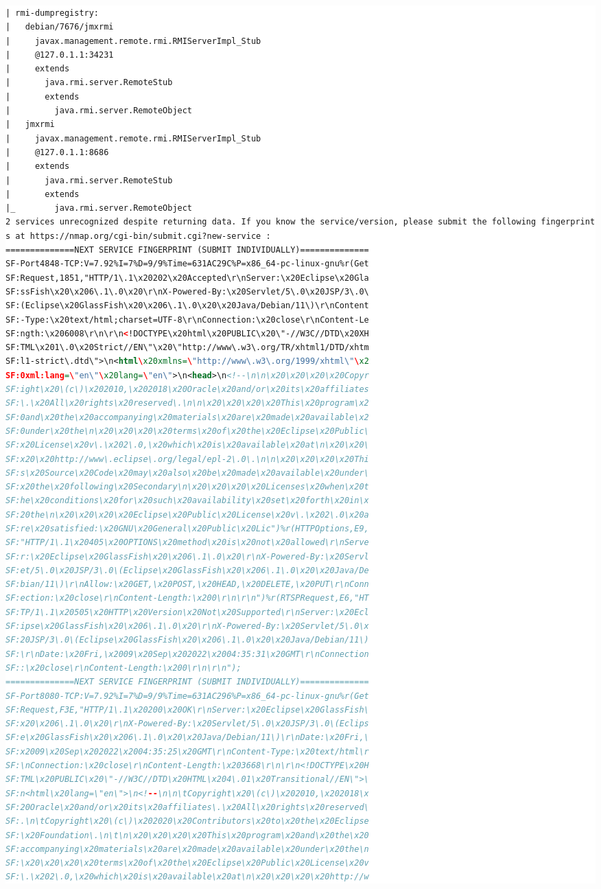 ```xml
| rmi-dumpregistry: 
|   debian/7676/jmxrmi
|     javax.management.remote.rmi.RMIServerImpl_Stub
|     @127.0.1.1:34231
|     extends
|       java.rmi.server.RemoteStub
|       extends
|         java.rmi.server.RemoteObject
|   jmxrmi
|     javax.management.remote.rmi.RMIServerImpl_Stub
|     @127.0.1.1:8686
|     extends
|       java.rmi.server.RemoteStub
|       extends
|_        java.rmi.server.RemoteObject
2 services unrecognized despite returning data. If you know the service/version, please submit the following fingerprints at https://nmap.org/cgi-bin/submit.cgi?new-service :
==============NEXT SERVICE FINGERPRINT (SUBMIT INDIVIDUALLY)==============
SF-Port4848-TCP:V=7.92%I=7%D=9/9%Time=631AC29C%P=x86_64-pc-linux-gnu%r(Get
SF:Request,1851,"HTTP/1\.1\x20202\x20Accepted\r\nServer:\x20Eclipse\x20Gla
SF:ssFish\x20\x206\.1\.0\x20\r\nX-Powered-By:\x20Servlet/5\.0\x20JSP/3\.0\
SF:(Eclipse\x20GlassFish\x20\x206\.1\.0\x20\x20Java/Debian/11\)\r\nContent
SF:-Type:\x20text/html;charset=UTF-8\r\nConnection:\x20close\r\nContent-Le
SF:ngth:\x206008\r\n\r\n<!DOCTYPE\x20html\x20PUBLIC\x20\"-//W3C//DTD\x20XH
SF:TML\x201\.0\x20Strict//EN\"\x20\"http://www\.w3\.org/TR/xhtml1/DTD/xhtm
SF:l1-strict\.dtd\">\n<html\x20xmlns=\"http://www\.w3\.org/1999/xhtml\"\x2
SF:0xml:lang=\"en\"\x20lang=\"en\">\n<head>\n<!--\n\n\x20\x20\x20\x20Copyr
SF:ight\x20\(c\)\x202010,\x202018\x20Oracle\x20and/or\x20its\x20affiliates
SF:\.\x20All\x20rights\x20reserved\.\n\n\x20\x20\x20\x20This\x20program\x2
SF:0and\x20the\x20accompanying\x20materials\x20are\x20made\x20available\x2
SF:0under\x20the\n\x20\x20\x20\x20terms\x20of\x20the\x20Eclipse\x20Public\
SF:x20License\x20v\.\x202\.0,\x20which\x20is\x20available\x20at\n\x20\x20\
SF:x20\x20http://www\.eclipse\.org/legal/epl-2\.0\.\n\n\x20\x20\x20\x20Thi
SF:s\x20Source\x20Code\x20may\x20also\x20be\x20made\x20available\x20under\
SF:x20the\x20following\x20Secondary\n\x20\x20\x20\x20Licenses\x20when\x20t
SF:he\x20conditions\x20for\x20such\x20availability\x20set\x20forth\x20in\x
SF:20the\n\x20\x20\x20\x20Eclipse\x20Public\x20License\x20v\.\x202\.0\x20a
SF:re\x20satisfied:\x20GNU\x20General\x20Public\x20Lic")%r(HTTPOptions,E9,
SF:"HTTP/1\.1\x20405\x20OPTIONS\x20method\x20is\x20not\x20allowed\r\nServe
SF:r:\x20Eclipse\x20GlassFish\x20\x206\.1\.0\x20\r\nX-Powered-By:\x20Servl
SF:et/5\.0\x20JSP/3\.0\(Eclipse\x20GlassFish\x20\x206\.1\.0\x20\x20Java/De
SF:bian/11\)\r\nAllow:\x20GET,\x20POST,\x20HEAD,\x20DELETE,\x20PUT\r\nConn
SF:ection:\x20close\r\nContent-Length:\x200\r\n\r\n")%r(RTSPRequest,E6,"HT
SF:TP/1\.1\x20505\x20HTTP\x20Version\x20Not\x20Supported\r\nServer:\x20Ecl
SF:ipse\x20GlassFish\x20\x206\.1\.0\x20\r\nX-Powered-By:\x20Servlet/5\.0\x
SF:20JSP/3\.0\(Eclipse\x20GlassFish\x20\x206\.1\.0\x20\x20Java/Debian/11\)
SF:\r\nDate:\x20Fri,\x2009\x20Sep\x202022\x2004:35:31\x20GMT\r\nConnection
SF::\x20close\r\nContent-Length:\x200\r\n\r\n");
==============NEXT SERVICE FINGERPRINT (SUBMIT INDIVIDUALLY)==============
SF-Port8080-TCP:V=7.92%I=7%D=9/9%Time=631AC296%P=x86_64-pc-linux-gnu%r(Get
SF:Request,F3E,"HTTP/1\.1\x20200\x20OK\r\nServer:\x20Eclipse\x20GlassFish\
SF:x20\x206\.1\.0\x20\r\nX-Powered-By:\x20Servlet/5\.0\x20JSP/3\.0\(Eclips
SF:e\x20GlassFish\x20\x206\.1\.0\x20\x20Java/Debian/11\)\r\nDate:\x20Fri,\
SF:x2009\x20Sep\x202022\x2004:35:25\x20GMT\r\nContent-Type:\x20text/html\r
SF:\nConnection:\x20close\r\nContent-Length:\x203668\r\n\r\n<!DOCTYPE\x20H
SF:TML\x20PUBLIC\x20\"-//W3C//DTD\x20HTML\x204\.01\x20Transitional//EN\">\
SF:n<html\x20lang=\"en\">\n<!--\n\n\tCopyright\x20\(c\)\x202010,\x202018\x
SF:20Oracle\x20and/or\x20its\x20affiliates\.\x20All\x20rights\x20reserved\
SF:.\n\tCopyright\x20\(c\)\x202020\x20Contributors\x20to\x20the\x20Eclipse
SF:\x20Foundation\.\n\t\n\x20\x20\x20\x20This\x20program\x20and\x20the\x20
SF:accompanying\x20materials\x20are\x20made\x20available\x20under\x20the\n
SF:\x20\x20\x20\x20terms\x20of\x20the\x20Eclipse\x20Public\x20License\x20v
SF:\.\x202\.0,\x20which\x20is\x20available\x20at\n\x20\x20\x20\x20http://w
```